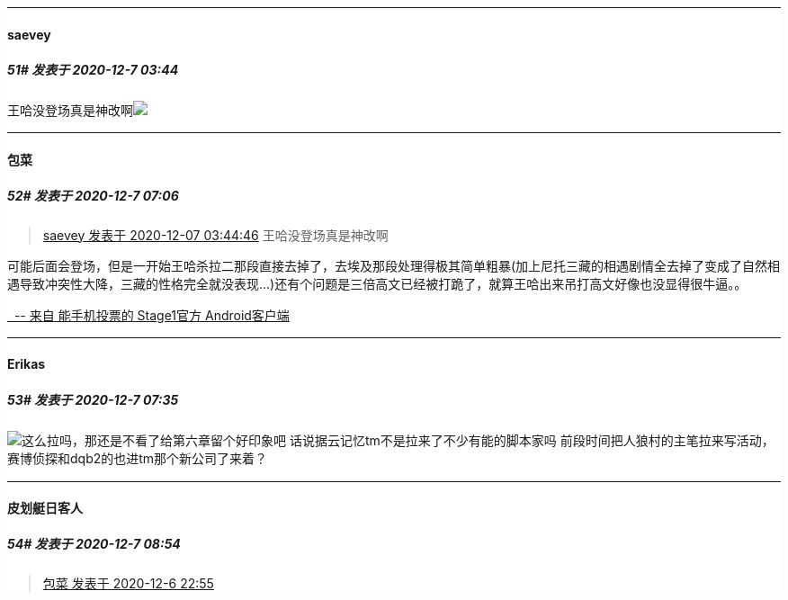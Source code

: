 




*****

####  saevey  
##### 51#       发表于 2020-12-7 03:44




王哈没登场真是神改啊<img src="https://static.saraba1st.com/image/smiley/face2017/067.png" referrerpolicy="no-referrer">







*****

####  包菜  
##### 52#       发表于 2020-12-7 07:06



<blockquote><a href="httphttps://bbs.saraba1st.com/2b/forum.php?mod=redirect&amp;goto=findpost&amp;pid=49634948&amp;ptid=1976050" target="_blank">saevey 发表于 2020-12-07 03:44:46</a>
王哈没登场真是神改啊</blockquote>可能后面会登场，但是一开始王哈杀拉二那段直接去掉了，去埃及那段处理得极其简单粗暴(加上尼托三藏的相遇剧情全去掉了变成了自然相遇导致冲突性大降，三藏的性格完全就没表现...)还有个问题是三倍高文已经被打跪了，就算王哈出来吊打高文好像也没显得很牛逼。。

[  -- 来自 能手机投票的 Stage1官方 Android客户端](https://www.coolapk.com/apk/140634)







*****

####  Erikas  
##### 53#       发表于 2020-12-7 07:35



<img src="https://static.saraba1st.com/image/smiley/face2017/106.png" referrerpolicy="no-referrer">这么拉吗，那还是不看了给第六章留个好印象吧
话说据云记忆tm不是拉来了不少有能的脚本家吗
前段时间把人狼村的主笔拉来写活动，赛博侦探和dqb2的也进tm那个新公司了来着？







*****

####  皮划艇日客人  
##### 54#       发表于 2020-12-7 08:54



<blockquote><a href="httphttps://bbs.saraba1st.com/2b/forum.php?mod=redirect&amp;goto=findpost&amp;pid=49632977&amp;ptid=1976050" target="_blank">包菜 发表于 2020-12-6 22:55</a>
